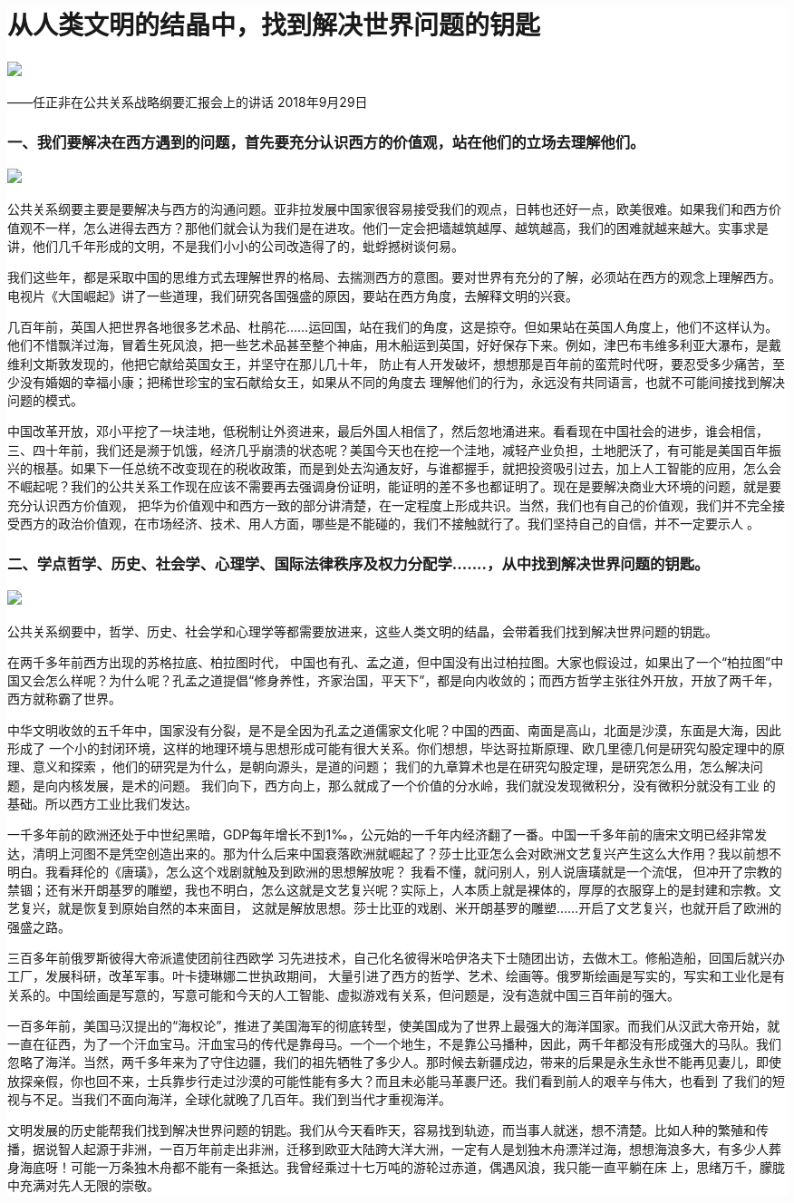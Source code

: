 # 从人类文明的结晶中，找到解决世界问题的钥匙
<img class="pv" src="https://api.visitor.plantree.me/visitor-badge/pv?namespace=plantree.me&key=renzhengfei-speeches/从人类文明的结晶中找到解决世界问题的钥匙.md">


——任正非在公共关系战略纲要汇报会上的讲话
2018年9月29日



### 一、我们要解决在西方遇到的问题，首先要充分认识西方的价值观，站在他们的立场去理解他们。
<img class="pv" src="https://api.visitor.plantree.me/visitor-badge/pv?namespace=plantree.me&key=renzhengfei-speeches/从人类文明的结晶中找到解决世界问题的钥匙.md">


公共关系纲要主要是要解决与西方的沟通问题。亚非拉发展中国家很容易接受我们的观点，日韩也还好一点，欧美很难。如果我们和西方价值观不一样，怎么进得去西方？那他们就会认为我们是在进攻。他们一定会把墙越筑越厚、越筑越高，我们的困难就越来越大。实事求是讲，他们几千年形成的文明，不是我们小小的公司改造得了的，蚍蜉撼树谈何易。

我们这些年，都是采取中国的思维方式去理解世界的格局、去揣测西方的意图。要对世界有充分的了解，必须站在西方的观念上理解西方。电视片《大国崛起》讲了一些道理，我们研究各国强盛的原因，要站在西方角度，去解释文明的兴衰。

几百年前，英国人把世界各地很多艺术品、杜鹃花……运回国，站在我们的角度，这是掠夺。但如果站在英国人角度上，他们不这样认为。他们不惜飘洋过海，冒着生死风浪，把一些艺术品甚至整个神庙，用木船运到英国，好好保存下来。例如，津巴布韦维多利亚大瀑布，是戴维利文斯敦发现的，他把它献给英国女王，并坚守在那儿几十年， 防止有人开发破坏，想想那是百年前的蛮荒时代呀，要忍受多少痛苦，至少没有婚姻的幸福小康；把稀世珍宝的宝石献给女王，如果从不同的角度去 理解他们的行为，永远没有共同语言，也就不可能间接找到解决问题的模式。

中国改革开放，邓小平挖了一块洼地，低税制让外资进来，最后外国人相信了，然后忽地涌进来。看看现在中国社会的进步，谁会相信，三、四十年前，我们还是濒于饥饿，经济几乎崩溃的状态呢？美国今天也在挖一个洼地，减轻产业负担，土地肥沃了，有可能是美国百年振兴的根基。如果下一任总统不改变现在的税收政策，而是到处去沟通友好，与谁都握手，就把投资吸引过去，加上人工智能的应用，怎么会不崛起呢？我们的公共关系工作现在应该不需要再去强调身份证明，能证明的差不多也都证明了。现在是要解决商业大环境的问题，就是要充分认识西方价值观， 把华为价值观中和西方一致的部分讲清楚，在一定程度上形成共识。当然，我们也有自己的价值观，我们并不完全接受西方的政治价值观，在市场经济、技术、用人方面，哪些是不能碰的，我们不接触就行了。我们坚持自己的自信，并不一定要示人 。

### 二、学点哲学、历史、社会学、心理学、国际法律秩序及权力分配学.......，从中找到解决世界问题的钥匙。
<img class="pv" src="https://api.visitor.plantree.me/visitor-badge/pv?namespace=plantree.me&key=renzhengfei-speeches/从人类文明的结晶中找到解决世界问题的钥匙.md">


公共关系纲要中，哲学、历史、社会学和心理学等都需要放进来，这些人类文明的结晶，会带着我们找到解决世界问题的钥匙。

在两千多年前西方出现的苏格拉底、柏拉图时代， 中国也有孔、孟之道，但中国没有出过柏拉图。大家也假设过，如果出了一个“柏拉图”中国又会怎么样呢？为什么呢？孔孟之道提倡“修身养性，齐家治国，平天下”，都是向内收敛的；而西方哲学主张往外开放，开放了两千年，西方就称霸了世界。

中华文明收敛的五千年中，国家没有分裂，是不是全因为孔孟之道儒家文化呢？中国的西面、南面是高山，北面是沙漠，东面是大海，因此形成了 一个小的封闭环境，这样的地理环境与思想形成可能有很大关系。你们想想，毕达哥拉斯原理、欧几里德几何是研究勾股定理中的原理、意义和探索 ，他们的研究是为什么，是朝向源头，是道的问题； 我们的九章算术也是在研究勾股定理，是研究怎么用，怎么解决问题，是向内核发展，是术的问题。 我们向下，西方向上，那么就成了一个价值的分水岭，我们就没发现微积分，没有微积分就没有工业 的基础。所以西方工业比我们发达。

一千多年前的欧洲还处于中世纪黑暗，GDP每年增长不到1‰，公元始的一千年内经济翻了一番。中国一千多年前的唐宋文明已经非常发达，清明上河图不是凭空创造出来的。那为什么后来中国衰落欧洲就崛起了？莎士比亚怎么会对欧洲文艺复兴产生这么大作用？我以前想不明白。我看拜伦的《唐璜》，怎么这个戏剧就触及到欧洲的思想解放呢？ 我看不懂，就问别人，别人说唐璜就是一个流氓， 但冲开了宗教的禁锢；还有米开朗基罗的雕塑，我也不明白，怎么这就是文艺复兴呢？实际上，人本质上就是裸体的，厚厚的衣服穿上的是封建和宗教。文艺复兴，就是恢复到原始自然的本来面目， 这就是解放思想。莎士比亚的戏剧、米开朗基罗的雕塑……开启了文艺复兴，也就开启了欧洲的强盛之路。

三百多年前俄罗斯彼得大帝派遣使团前往西欧学 习先进技术，自己化名彼得米哈伊洛夫下士随团出访，去做木工。修船造船，回国后就兴办工厂，发展科研，改革军事。叶卡捷琳娜二世执政期间， 大量引进了西方的哲学、艺术、绘画等。俄罗斯绘画是写实的，写实和工业化是有关系的。中国绘画是写意的，写意可能和今天的人工智能、虚拟游戏有关系，但问题是，没有造就中国三百年前的强大。

一百多年前，美国马汉提出的“海权论”，推进了美国海军的彻底转型，使美国成为了世界上最强大的海洋国家。而我们从汉武大帝开始，就一直在征西，为了一个汗血宝马。汗血宝马的传代是靠母马。一个一个地生，不是靠公马播种，因此，两千年都没有形成强大的马队。我们忽略了海洋。当然，两千多年来为了守住边疆，我们的祖先牺牲了多少人。那时候去新疆戍边，带来的后果是永生永世不能再见妻儿，即使放探亲假，你也回不来，士兵靠步行走过沙漠的可能性能有多大？而且未必能马革裹尸还。我们看到前人的艰辛与伟大，也看到 了我们的短视与不足。当我们不面向海洋，全球化就晚了几百年。我们到当代才重视海洋。

文明发展的历史能帮我们找到解决世界问题的钥匙。我们从今天看昨天，容易找到轨迹，而当事人就迷，想不清楚。比如人种的繁殖和传播，据说智人起源于非洲，一百万年前走出非洲，迁移到欧亚大陆跨大洋大洲，一定有人是划独木舟漂洋过海，想想海浪多大，有多少人葬身海底呀！可能一万条独木舟都不能有一条抵达。我曾经乘过十七万吨的游轮过赤道，偶遇风浪，我只能一直平躺在床 上，思绪万千，朦胧中充满对先人无限的崇敬。

